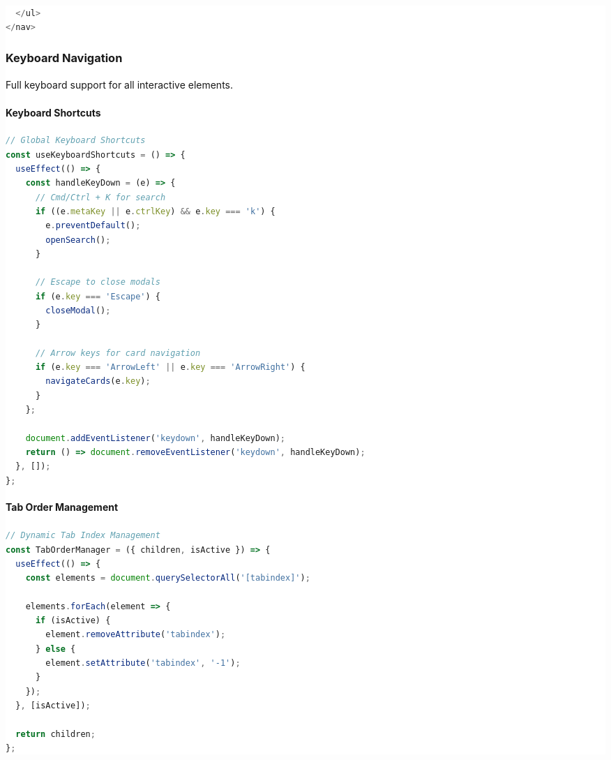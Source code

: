 ```jsx
  </ul>
</nav>
```

### Keyboard Navigation
Full keyboard support for all interactive elements.

#### Keyboard Shortcuts
```jsx
// Global Keyboard Shortcuts
const useKeyboardShortcuts = () => {
  useEffect(() => {
    const handleKeyDown = (e) => {
      // Cmd/Ctrl + K for search
      if ((e.metaKey || e.ctrlKey) && e.key === 'k') {
        e.preventDefault();
        openSearch();
      }
      
      // Escape to close modals
      if (e.key === 'Escape') {
        closeModal();
      }
      
      // Arrow keys for card navigation
      if (e.key === 'ArrowLeft' || e.key === 'ArrowRight') {
        navigateCards(e.key);
      }
    };
    
    document.addEventListener('keydown', handleKeyDown);
    return () => document.removeEventListener('keydown', handleKeyDown);
  }, []);
};
```

#### Tab Order Management
```jsx
// Dynamic Tab Index Management
const TabOrderManager = ({ children, isActive }) => {
  useEffect(() => {
    const elements = document.querySelectorAll('[tabindex]');
    
    elements.forEach(element => {
      if (isActive) {
        element.removeAttribute('tabindex');
      } else {
        element.setAttribute('tabindex', '-1');
      }
    });
  }, [isActive]);
  
  return children;
};
```
